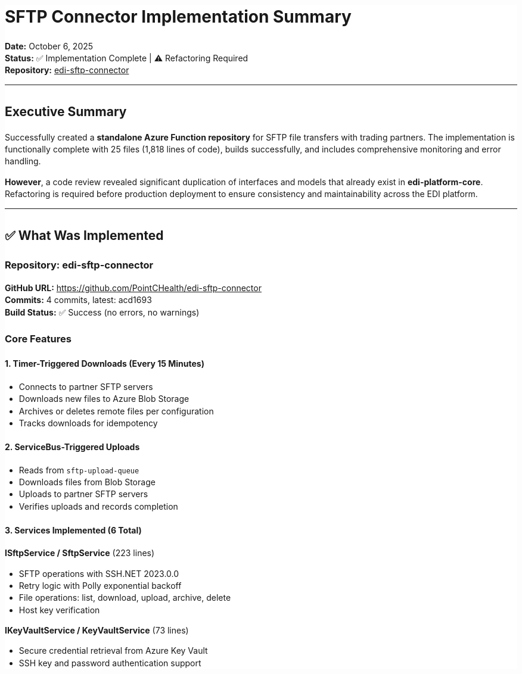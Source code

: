# SFTP Connector Implementation Summary

**Date:** October 6, 2025  
**Status:** ✅ Implementation Complete | ⚠️ Refactoring Required  
**Repository:** [edi-sftp-connector](https://github.com/PointCHealth/edi-sftp-connector)

---

## Executive Summary

Successfully created a **standalone Azure Function repository** for SFTP file transfers with trading partners. The implementation is functionally complete with 25 files (1,818 lines of code), builds successfully, and includes comprehensive monitoring and error handling.

**However**, a code review revealed significant duplication of interfaces and models that already exist in **edi-platform-core**. Refactoring is required before production deployment to ensure consistency and maintainability across the EDI platform.

---

## ✅ What Was Implemented

### Repository: edi-sftp-connector

**GitHub URL:** https://github.com/PointCHealth/edi-sftp-connector  
**Commits:** 4 commits, latest: acd1693  
**Build Status:** ✅ Success (no errors, no warnings)

### Core Features

#### 1. Timer-Triggered Downloads (Every 15 Minutes)
- Connects to partner SFTP servers
- Downloads new files to Azure Blob Storage
- Archives or deletes remote files per configuration
- Tracks downloads for idempotency

#### 2. ServiceBus-Triggered Uploads
- Reads from `sftp-upload-queue`
- Downloads files from Blob Storage
- Uploads to partner SFTP servers
- Verifies uploads and records completion

#### 3. Services Implemented (6 Total)

**ISftpService / SftpService** (223 lines)
- SFTP operations with SSH.NET 2023.0.0
- Retry logic with Polly exponential backoff
- File operations: list, download, upload, archive, delete
- Host key verification

**IKeyVaultService / KeyVaultService** (73 lines)
- Secure credential retrieval from Azure Key Vault
- SSH key and password authentication support
